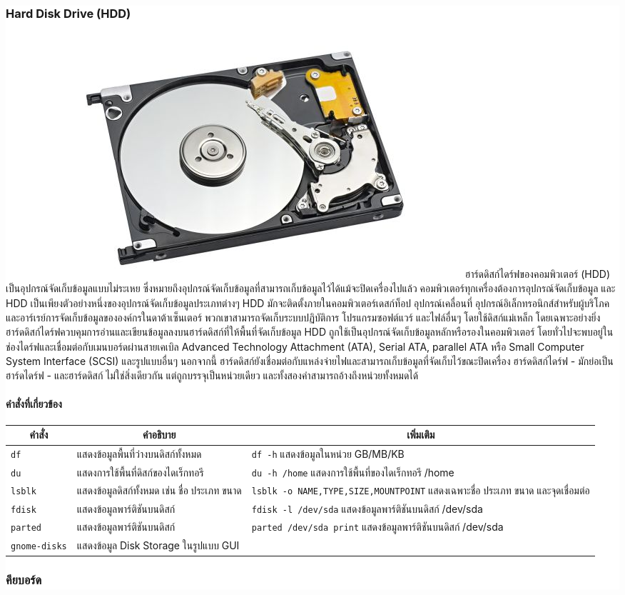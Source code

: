### Hard Disk Drive (HDD)
![img](../../../assets/io/device/hdd.jpg)
ฮาร์ดดิสก์ไดร์ฟของคอมพิวเตอร์ (HDD) เป็นอุปกรณ์จัดเก็บข้อมูลแบบไม่ระเหย ซึ่งหมายถึงอุปกรณ์จัดเก็บข้อมูลที่สามารถเก็บข้อมูลไว้ได้แม้จะปิดเครื่องไปแล้ว คอมพิวเตอร์ทุกเครื่องต้องการอุปกรณ์จัดเก็บข้อมูล และ HDD เป็นเพียงตัวอย่างหนึ่งของอุปกรณ์จัดเก็บข้อมูลประเภทต่างๆ
HDD มักจะติดตั้งภายในคอมพิวเตอร์เดสก์ท็อป อุปกรณ์เคลื่อนที่ อุปกรณ์อิเล็กทรอนิกส์สำหรับผู้บริโภค และอาร์เรย์การจัดเก็บข้อมูลขององค์กรในดาต้าเซ็นเตอร์ พวกเขาสามารถจัดเก็บระบบปฏิบัติการ โปรแกรมซอฟต์แวร์ และไฟล์อื่นๆ โดยใช้ดิสก์แม่เหล็ก
โดยเฉพาะอย่างยิ่ง ฮาร์ดดิสก์ไดร์ฟควบคุมการอ่านและเขียนข้อมูลลงบนฮาร์ดดิสก์ที่ให้พื้นที่จัดเก็บข้อมูล HDD ถูกใช้เป็นอุปกรณ์จัดเก็บข้อมูลหลักหรือรองในคอมพิวเตอร์ โดยทั่วไปจะพบอยู่ในช่องไดร์ฟและเชื่อมต่อกับเมนบอร์ดผ่านสายเคเบิล Advanced Technology Attachment (ATA), Serial ATA, parallel ATA หรือ Small Computer System Interface (SCSI) และรูปแบบอื่นๆ นอกจากนี้ ฮาร์ดดิสก์ยังเชื่อมต่อกับแหล่งจ่ายไฟและสามารถเก็บข้อมูลที่จัดเก็บไว้ขณะปิดเครื่อง
ฮาร์ดดิสก์ไดร์ฟ - มักย่อเป็น ฮาร์ดไดร์ฟ - และฮาร์ดดิสก์ ไม่ใช่สิ่งเดียวกัน แต่ถูกบรรจุเป็นหน่วยเดียว และทั้งสองคำสามารถอ้างถึงหน่วยทั้งหมดได้

#### คำสั่งที่เกี่ยวข้อง
| คำสั่ง | คำอธิบาย | เพิ่มเติม |
|---|---|---|
| `df` | แสดงข้อมูลพื้นที่ว่างบนดิสก์ทั้งหมด | `df -h` แสดงข้อมูลในหน่วย GB/MB/KB |
| `du` | แสดงการใช้พื้นที่ดิสก์ของไดเร็กทอรี | `du -h /home` แสดงการใช้พื้นที่ของไดเร็กทอรี /home |
| `lsblk` | แสดงข้อมูลดิสก์ทั้งหมด เช่น ชื่อ ประเภท ขนาด | `lsblk -o NAME,TYPE,SIZE,MOUNTPOINT` แสดงเฉพาะชื่อ ประเภท ขนาด และจุดเชื่อมต่อ |
| `fdisk` | แสดงข้อมูลพาร์ติชันบนดิสก์ | `fdisk -l /dev/sda` แสดงข้อมูลพาร์ติชันบนดิสก์ /dev/sda |
| `parted` | แสดงข้อมูลพาร์ติชันบนดิสก์ | `parted /dev/sda print` แสดงข้อมูลพาร์ติชันบนดิสก์ /dev/sda |
| `gnome-disks` | แสดงข้อมูล Disk Storage ในรูปแบบ GUI | |





### คียบอร์ด